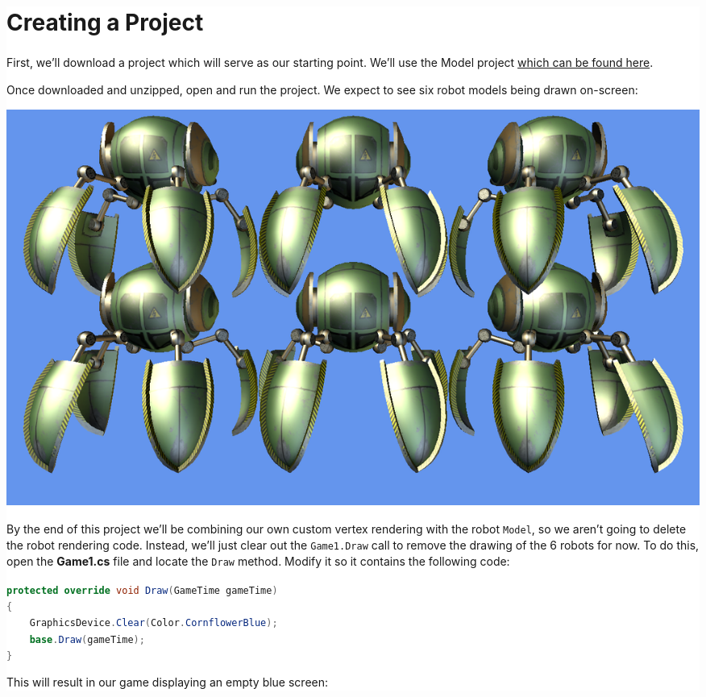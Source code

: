 
# Creating a Project

First, we’ll download a project which will serve as our starting point. We’ll use the Model project [which can be found here](https://developer.xamarin.com/samples/mobile/ModelRenderingMG/).

Once downloaded and unzipped, open and run the project. We expect to see six robot models being drawn on-screen:

![](part2-images/image4.png "Six robot models being drawn on-screen")

By the end of this project we’ll be combining our own custom vertex rendering with the robot `Model`, so we aren’t going to delete the robot rendering code. Instead, we’ll just clear out the `Game1.Draw` call to remove the drawing of the 6 robots for now. To do this, open the **Game1.cs** file and locate the `Draw` method. Modify it so it contains the following code:


```csharp
protected override void Draw(GameTime gameTime)
{
	GraphicsDevice.Clear(Color.CornflowerBlue);
	base.Draw(gameTime);
}
```

This will result in our game displaying an empty blue screen:

